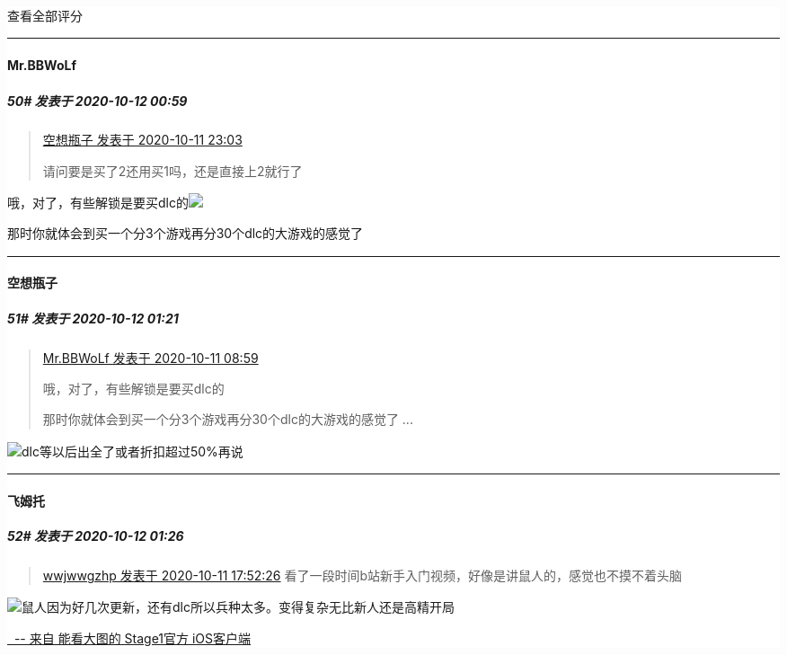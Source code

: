 

查看全部评分






*****

####  Mr.BBWoLf  
##### 50#       发表于 2020-10-12 00:59



<blockquote><a href="httphttps://bbs.saraba1st.com/2b/forum.php?mod=redirect&amp;goto=findpost&amp;pid=49022700&amp;ptid=1964449" target="_blank">空想瓶子 发表于 2020-10-11 23:03</a>

请问要是买了2还用买1吗，还是直接上2就行了</blockquote>
哦，对了，有些解锁是要买dlc的<img src="https://static.saraba1st.com/image/smiley/face2017/067.png" referrerpolicy="no-referrer">


那时你就体会到买一个分3个游戏再分30个dlc的大游戏的感觉了







*****

####  空想瓶子  
##### 51#       发表于 2020-10-12 01:21



<blockquote><a href="httphttps://bbs.saraba1st.com/2b/forum.php?mod=redirect&amp;goto=findpost&amp;pid=49023567&amp;ptid=1964449" target="_blank">Mr.BBWoLf 发表于 2020-10-11 08:59</a>

哦，对了，有些解锁是要买dlc的


那时你就体会到买一个分3个游戏再分30个dlc的大游戏的感觉了 ...</blockquote>
<img src="https://static.saraba1st.com/image/smiley/face2017/067.png" referrerpolicy="no-referrer">dlc等以后出全了或者折扣超过50%再说







*****

####  飞姆托  
##### 52#       发表于 2020-10-12 01:26



<blockquote><a href="httphttps://bbs.saraba1st.com/2b/forum.php?mod=redirect&amp;goto=findpost&amp;pid=49020092&amp;ptid=1964449" target="_blank">wwjwwgzhp 发表于 2020-10-11 17:52:26</a>
看了一段时间b站新手入门视频，好像是讲鼠人的，感觉也不摸不着头脑</blockquote><img src="https://static.saraba1st.com/image/smiley/face2017/067.png" referrerpolicy="no-referrer">鼠人因为好几次更新，还有dlc所以兵种太多。变得复杂无比新人还是高精开局

[  -- 来自 能看大图的 Stage1官方 iOS客户端](https://itunes.apple.com/fi/app/saraba1st/id1221237470?mt=8)
